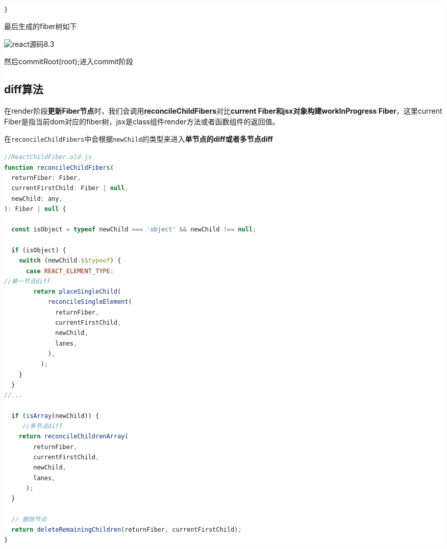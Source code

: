 ```js
}
```

最后生成的fiber树如下

![react源码8.3](https://xiaochen1024.com/20210529105811.png)

然后commitRoot(root);进入commit阶段

## diff算法

在render阶段**更新Fiber节点**时，我们会调用**reconcileChildFibers**对比**current Fiber和jsx对象构建workInProgress Fiber**，这里current Fiber是指当前dom对应的fiber树，jsx是class组件render方法或者函数组件的返回值。

在`reconcileChildFibers`中会根据`newChild`的类型来进入**单节点的diff或者多节点diff**

```js
//ReactChildFiber.old.js
function reconcileChildFibers(
  returnFiber: Fiber,
  currentFirstChild: Fiber | null,
  newChild: any,
): Fiber | null {

  const isObject = typeof newChild === 'object' && newChild !== null;

  if (isObject) {
    switch (newChild.$$typeof) {
      case REACT_ELEMENT_TYPE:
//单一节点diff
        return placeSingleChild(
            reconcileSingleElement(
              returnFiber,
              currentFirstChild,
              newChild,
              lanes,
            ),
          );
    }
  }
//...
  
  if (isArray(newChild)) {
     //多节点diff
    return reconcileChildrenArray(
        returnFiber,
        currentFirstChild,
        newChild,
        lanes,
      );
  }

  // 删除节点
  return deleteRemainingChildren(returnFiber, currentFirstChild);
}
```
